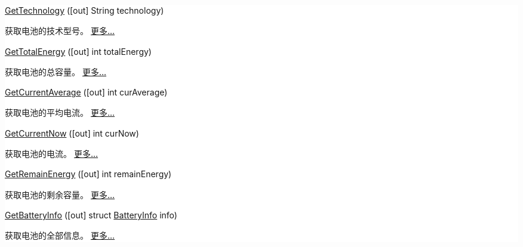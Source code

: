 <tr id="row2124143773083932"><td class="cellrowborder" valign="top" width="50%" headers="mcps1.1.3.1.1 "><p id="p1851299327083932"><a name="p1851299327083932"></a><a name="p1851299327083932"></a><a href="interface_i_battery_interface.md#a70328c8f742b5a70a9c388b8c72f84e6">GetTechnology</a> ([out] String technology)</p>
</td>
<td class="cellrowborder" valign="top" width="50%" headers="mcps1.1.3.1.2 "><p id="p758749213083932"><a name="p758749213083932"></a><a name="p758749213083932"></a>获取电池的技术型号。 <a href="interface_i_battery_interface.md#a70328c8f742b5a70a9c388b8c72f84e6">更多...</a></p>
</td>
</tr>
<tr id="row1989985143083932"><td class="cellrowborder" valign="top" width="50%" headers="mcps1.1.3.1.1 "><p id="p189198639083932"><a name="p189198639083932"></a><a name="p189198639083932"></a><a href="interface_i_battery_interface.md#a156dfa0abdc4644ef2e2be22132ec48c">GetTotalEnergy</a> ([out] int totalEnergy)</p>
</td>
<td class="cellrowborder" valign="top" width="50%" headers="mcps1.1.3.1.2 "><p id="p1229370624083932"><a name="p1229370624083932"></a><a name="p1229370624083932"></a>获取电池的总容量。 <a href="interface_i_battery_interface.md#a156dfa0abdc4644ef2e2be22132ec48c">更多...</a></p>
</td>
</tr>
<tr id="row265119587083932"><td class="cellrowborder" valign="top" width="50%" headers="mcps1.1.3.1.1 "><p id="p1928588695083932"><a name="p1928588695083932"></a><a name="p1928588695083932"></a><a href="interface_i_battery_interface.md#a10bf80b436e15ff386c042cadf4e8c51">GetCurrentAverage</a> ([out] int curAverage)</p>
</td>
<td class="cellrowborder" valign="top" width="50%" headers="mcps1.1.3.1.2 "><p id="p1863519338083932"><a name="p1863519338083932"></a><a name="p1863519338083932"></a>获取电池的平均电流。 <a href="interface_i_battery_interface.md#a10bf80b436e15ff386c042cadf4e8c51">更多...</a></p>
</td>
</tr>
<tr id="row909487270083932"><td class="cellrowborder" valign="top" width="50%" headers="mcps1.1.3.1.1 "><p id="p1360283363083932"><a name="p1360283363083932"></a><a name="p1360283363083932"></a><a href="interface_i_battery_interface.md#ad4f971592e9bb7e63d9064d944fa2dfb">GetCurrentNow</a> ([out] int curNow)</p>
</td>
<td class="cellrowborder" valign="top" width="50%" headers="mcps1.1.3.1.2 "><p id="p1658389972083932"><a name="p1658389972083932"></a><a name="p1658389972083932"></a>获取电池的电流。 <a href="interface_i_battery_interface.md#ad4f971592e9bb7e63d9064d944fa2dfb">更多...</a></p>
</td>
</tr>
<tr id="row431438693083932"><td class="cellrowborder" valign="top" width="50%" headers="mcps1.1.3.1.1 "><p id="p1546155821083932"><a name="p1546155821083932"></a><a name="p1546155821083932"></a><a href="interface_i_battery_interface.md#a057befa17672be9824d62e51de852fb4">GetRemainEnergy</a> ([out] int remainEnergy)</p>
</td>
<td class="cellrowborder" valign="top" width="50%" headers="mcps1.1.3.1.2 "><p id="p455298704083932"><a name="p455298704083932"></a><a name="p455298704083932"></a>获取电池的剩余容量。 <a href="interface_i_battery_interface.md#a057befa17672be9824d62e51de852fb4">更多...</a></p>
</td>
</tr>
<tr id="row1692178569083932"><td class="cellrowborder" valign="top" width="50%" headers="mcps1.1.3.1.1 "><p id="p1612240130083932"><a name="p1612240130083932"></a><a name="p1612240130083932"></a><a href="interface_i_battery_interface.md#a4806bc306aee79990f3132fb5cd27056">GetBatteryInfo</a> ([out] struct <a href="_battery_info.md">BatteryInfo</a> info)</p>
</td>
<td class="cellrowborder" valign="top" width="50%" headers="mcps1.1.3.1.2 "><p id="p1386260184083932"><a name="p1386260184083932"></a><a name="p1386260184083932"></a>获取电池的全部信息。 <a href="interface_i_battery_interface.md#a4806bc306aee79990f3132fb5cd27056">更多...</a></p>
</td>
</tr>
</tbody>
</table>
